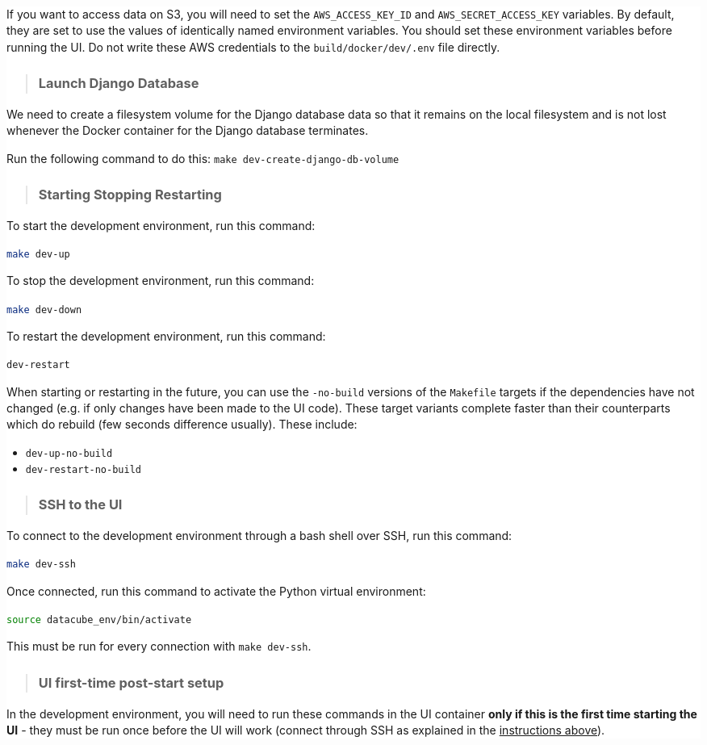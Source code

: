 If you want to access data on S3, you will need to set the `AWS_ACCESS_KEY_ID` and `AWS_SECRET_ACCESS_KEY` variables. By default, they are set to use the values of identically named environment variables. You should set these environment variables before running the UI. Do not write these AWS credentials to the `build/docker/dev/.env` file directly.

>### Launch Django Database

We need to create a filesystem volume for the Django database data so that it remains on the local filesystem and is not lost whenever the Docker container for the Django database terminates.

Run the following command to do this:
`make dev-create-django-db-volume`

>### Starting Stopping Restarting

To start the development environment, run this command:

```bash
make dev-up
```

To stop the development environment, run this command:

```bash
make dev-down
```

To restart the development environment, run this command:

```bash
dev-restart
```

When starting or restarting in the future, you can use the `-no-build` versions of the `Makefile` targets if the dependencies have not changed (e.g. if only changes have been made to the UI code). These target variants complete faster than their counterparts which do rebuild (few seconds difference usually). These include:

- `dev-up-no-build`
- `dev-restart-no-build`

>### SSH to the UI

To connect to the development environment through a bash shell over SSH, run this command:

```bash
make dev-ssh
```

Once connected, run this command to activate the Python virtual environment:

```bash
source datacube_env/bin/activate
```

This must be run for every connection with `make dev-ssh`.

>### UI first-time post-start setup

In the development environment, you will need to run these commands in the UI container **only if this is the first time starting the UI** - they must be run once before the UI will work (connect through SSH as explained in the [instructions above](#install_ssh)).
